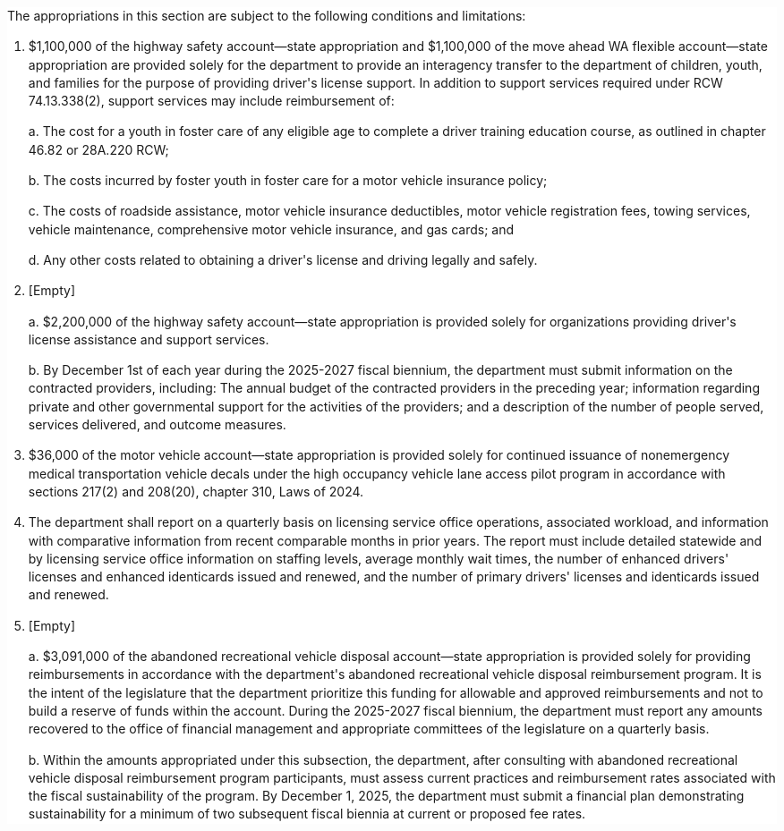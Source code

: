 The appropriations in this section are subject to the following conditions and limitations:

1. $1,100,000 of the highway safety account—state appropriation and $1,100,000 of the move ahead WA flexible account—state appropriation are provided solely for the department to provide an interagency transfer to the department of children, youth, and families for the purpose of providing driver's license support. In addition to support services required under RCW 74.13.338(2), support services may include reimbursement of:

    a. The cost for a youth in foster care of any eligible age to complete a driver training education course, as outlined in chapter 46.82 or 28A.220 RCW;

    b. The costs incurred by foster youth in foster care for a motor vehicle insurance policy;

    c. The costs of roadside assistance, motor vehicle insurance deductibles, motor vehicle registration fees, towing services, vehicle maintenance, comprehensive motor vehicle insurance, and gas cards; and

    d. Any other costs related to obtaining a driver's license and driving legally and safely.

2. [Empty]

    a. $2,200,000 of the highway safety account—state appropriation is provided solely for organizations providing driver's license assistance and support services.

    b. By December 1st of each year during the 2025-2027 fiscal biennium, the department must submit information on the contracted providers, including: The annual budget of the contracted providers in the preceding year; information regarding private and other governmental support for the activities of the providers; and a description of the number of people served, services delivered, and outcome measures.

3. $36,000 of the motor vehicle account—state appropriation is provided solely for continued issuance of nonemergency medical transportation vehicle decals under the high occupancy vehicle lane access pilot program in accordance with sections 217(2) and 208(20), chapter 310, Laws of 2024.

4. The department shall report on a quarterly basis on licensing service office operations, associated workload, and information with comparative information from recent comparable months in prior years. The report must include detailed statewide and by licensing service office information on staffing levels, average monthly wait times, the number of enhanced drivers' licenses and enhanced identicards issued and renewed, and the number of primary drivers' licenses and identicards issued and renewed.

5. [Empty]

    a. $3,091,000 of the abandoned recreational vehicle disposal account—state appropriation is provided solely for providing reimbursements in accordance with the department's abandoned recreational vehicle disposal reimbursement program. It is the intent of the legislature that the department prioritize this funding for allowable and approved reimbursements and not to build a reserve of funds within the account. During the 2025-2027 fiscal biennium, the department must report any amounts recovered to the office of financial management and appropriate committees of the legislature on a quarterly basis.

    b. Within the amounts appropriated under this subsection, the department, after consulting with abandoned recreational vehicle disposal reimbursement program participants, must assess current practices and reimbursement rates associated with the fiscal sustainability of the program. By December 1, 2025, the department must submit a financial plan demonstrating sustainability for a minimum of two subsequent fiscal biennia at current or proposed fee rates.
